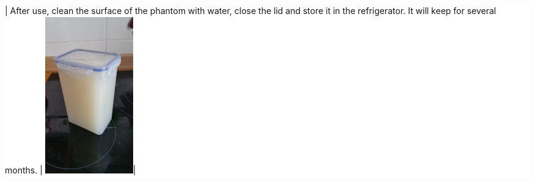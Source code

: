| After use, clean the surface of the phantom with water, close the lid and store it in the refrigerator. It will keep for several months. | <img src="img\step_25.jpg" alt="step_25" style="zoom:25%;" />|

